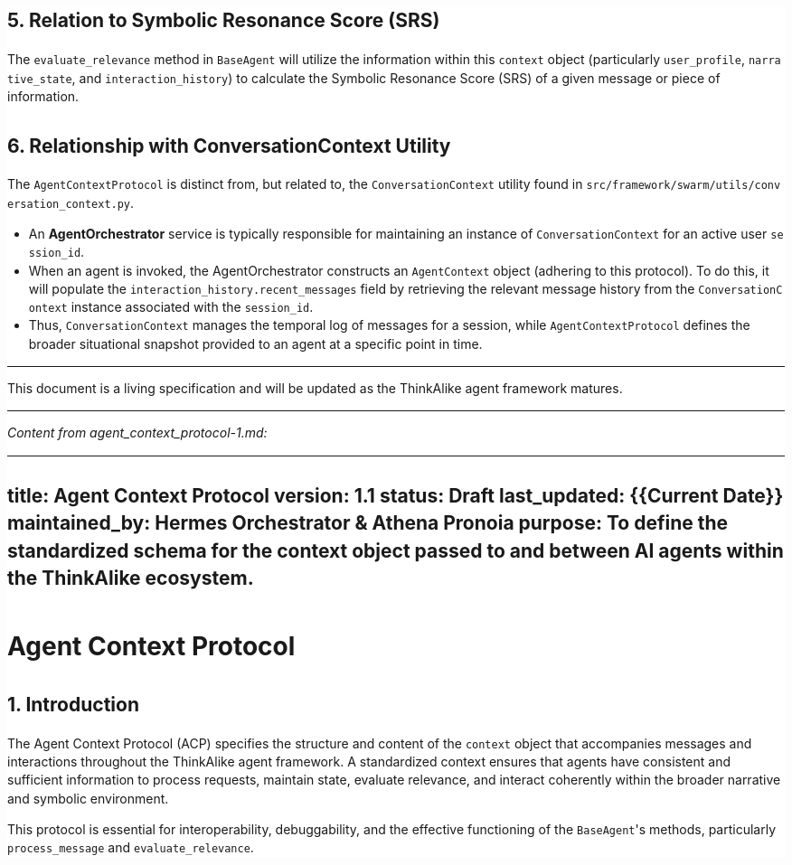 ## 5. Relation to Symbolic Resonance Score (SRS)

The `evaluate_relevance` method in `BaseAgent` will utilize the information within this `context` object (particularly `user_profile`, `narrative_state`, and `interaction_history`) to calculate the Symbolic Resonance Score (SRS) of a given message or piece of information.

## 6. Relationship with ConversationContext Utility

The `AgentContextProtocol` is distinct from, but related to, the `ConversationContext` utility found in `src/framework/swarm/utils/conversation_context.py`.

*   An **AgentOrchestrator** service is typically responsible for maintaining an instance of `ConversationContext` for an active user `session_id`.
*   When an agent is invoked, the AgentOrchestrator constructs an `AgentContext` object (adhering to this protocol). To do this, it will populate the `interaction_history.recent_messages` field by retrieving the relevant message history from the `ConversationContext` instance associated with the `session_id`.
*   Thus, `ConversationContext` manages the temporal log of messages for a session, while `AgentContextProtocol` defines the broader situational snapshot provided to an agent at a specific point in time.

---
This document is a living specification and will be updated as the ThinkAlike agent framework matures.


---

*Content from agent_context_protocol-1.md:*


---
title: Agent Context Protocol
version: 1.1
status: Draft
last_updated: {{Current Date}}
maintained_by: Hermes Orchestrator & Athena Pronoia
purpose: To define the standardized schema for the context object passed to and between AI agents within the ThinkAlike ecosystem.
---

# Agent Context Protocol

## 1. Introduction

The Agent Context Protocol (ACP) specifies the structure and content of the `context` object that accompanies messages and interactions throughout the ThinkAlike agent framework. A standardized context ensures that agents have consistent and sufficient information to process requests, maintain state, evaluate relevance, and interact coherently within the broader narrative and symbolic environment.

This protocol is essential for interoperability, debuggability, and the effective functioning of the `BaseAgent`'s methods, particularly `process_message` and `evaluate_relevance`.
